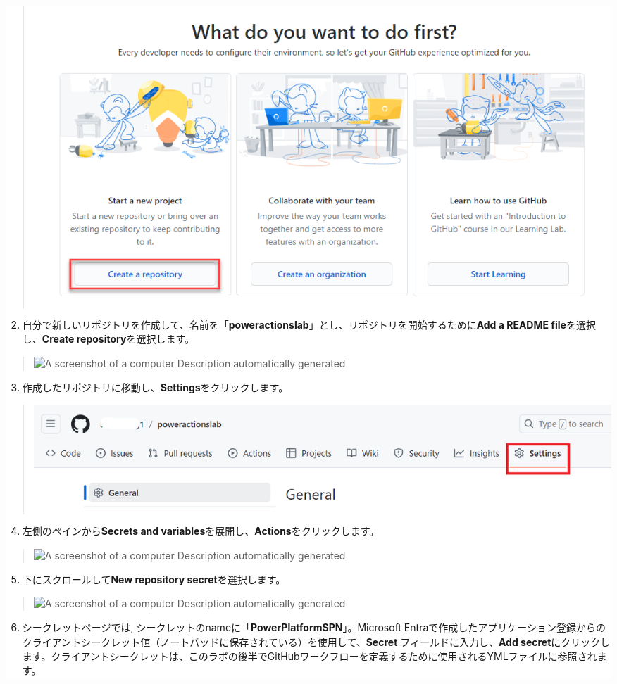 > ![Create a new repository](./media/image44.png)

2.  自分で新しいリポジトリを作成して、名前を「**poweractionslab**」とし、リポジトリを開始するために**Add
    a README file**を選択し、**Create repository**を選択します。

> ![A screenshot of a computer Description automatically
> generated](./media/image45.png)

3.  作成したリポジトリに移動し、**Settings**をクリックします。

> ![](./media/image46.png)

4.  左側のペインから**Secrets and
    variables**を展開し、**Actions**をクリックします。

> ![A screenshot of a computer Description automatically
> generated](./media/image47.png)

5.  下にスクロールして**New repository secret**を選択します。

> ![A screenshot of a computer Description automatically
> generated](./media/image48.png)

6.  シークレットページでは,
    シークレットのnameに「**PowerPlatformSPN**」。Microsoft
    Entraで作成したアプリケーション登録からのクライアントシークレット値（ノートパッドに保存されている）を使用して、**Secret** フィールドに入力し、**Add
    secret**にクリックします。クライアントシークレットは、このラボの後半でGitHubワークフローを定義するために使用されるYMLファイルに参照されます。
